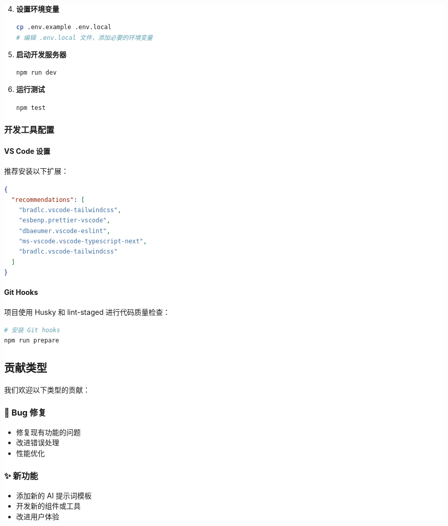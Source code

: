 4. **设置环境变量**
   ```bash
   cp .env.example .env.local
   # 编辑 .env.local 文件，添加必要的环境变量
   ```

5. **启动开发服务器**
   ```bash
   npm run dev
   ```

6. **运行测试**
   ```bash
   npm test
   ```

### 开发工具配置

#### VS Code 设置

推荐安装以下扩展：

```json
{
  "recommendations": [
    "bradlc.vscode-tailwindcss",
    "esbenp.prettier-vscode",
    "dbaeumer.vscode-eslint",
    "ms-vscode.vscode-typescript-next",
    "bradlc.vscode-tailwindcss"
  ]
}
```

#### Git Hooks

项目使用 Husky 和 lint-staged 进行代码质量检查：

```bash
# 安装 Git hooks
npm run prepare
```

## 贡献类型

我们欢迎以下类型的贡献：

### 🐛 Bug 修复
- 修复现有功能的问题
- 改进错误处理
- 性能优化

### ✨ 新功能
- 添加新的 AI 提示词模板
- 开发新的组件或工具
- 改进用户体验
